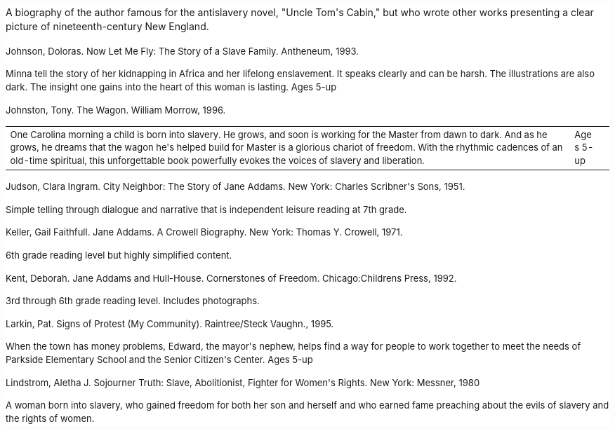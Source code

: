 A biography of the author famous for the antislavery novel, "Uncle Tom's Cabin," but who wrote other works presenting a clear picture of nineteenth-century New England.
</p>
</font>
<font size="-1">
Johnson, Doloras. Now Let Me Fly: The Story of a Slave Family. Antheneum, 1993.
<p>
Minna tell the story of her kidnapping in Africa and her lifelong enslavement. It speaks clearly and can be harsh.  The illustrations are also dark.  The insight one gains into the heart of this woman is lasting. Ages 5-up
</p>
</font>
<font size="-1">
Johnston, Tony. The Wagon. William Morrow, 1996.
<table border="0">
<tr>
<td>
One Carolina morning a child is born into slavery. He grows, and soon is working for the Master from dawn to dark. And as he grows, he dreams that the wagon he's helped build for Master is a glorious chariot of freedom. With the rhythmic cadences of an old-time spiritual, this unforgettable book powerfully evokes the voices of slavery and liberation.
</td>
<td>
Ages 5-up
</td>
<td>
</td>
</tr>
</table>
</font>
<font size="-1">
Judson, Clara Ingram. City Neighbor: The Story of Jane Addams. New York: Charles Scribner's Sons, 1951.
<p>
Simple telling through dialogue and narrative that is independent leisure reading at 7th grade.
</p>
</font>
<font size="-1">
Keller, Gail Faithfull. Jane Addams. A Crowell Biography. New York: Thomas Y. Crowell, 1971.
<p>
6th grade reading level but highly simplified content.
</p>
</font>
<font size="-1">
Kent, Deborah. Jane Addams and Hull-House. Cornerstones of Freedom. Chicago:Childrens Press, 1992.
<p>
3rd through 6th grade reading level. Includes photographs.
</p>
</font>
<font size="-1">
Larkin, Pat. Signs of Protest (My Community). Raintree/Steck Vaughn., 1995.
<p>
When the town has money problems, Edward, the mayor's nephew, helps find a way for people to work together to meet the needs of Parkside Elementary School and the Senior Citizen's Center. Ages 5-up
</p>
</font>
<font size="-1">
Lindstrom, Aletha J. Sojourner Truth: Slave, Abolitionist, Fighter for Women's Rights. New York: Messner, 1980
<p>
A woman born into slavery, who gained freedom for both her son and herself and who earned fame preaching about the evils of slavery and the rights of women.
</p>
</font>
